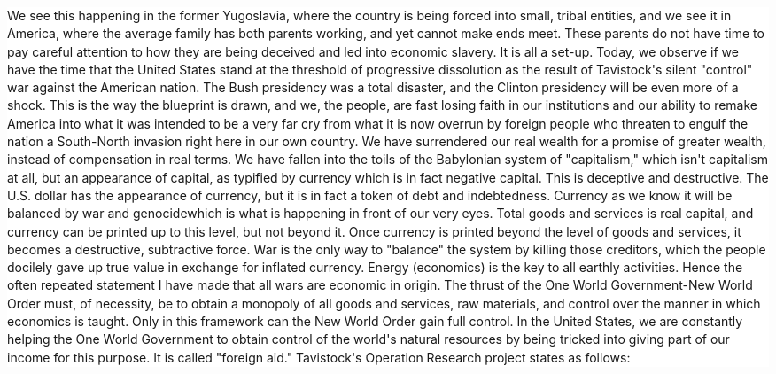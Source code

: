We see this happening in the former Yugoslavia, where the country is being forced into small, tribal entities, and we see it in America, where the average family has both parents working, and yet cannot make ends meet. These parents do not have time to pay careful attention to how they are being deceived and led into economic slavery. It is all a set-up. Today, we observe if we have the time that the United States stand at the threshold of progressive dissolution as the result of Tavistock's silent "control" war against the American nation. The Bush presidency was a total disaster, and the Clinton presidency will be even more of a shock. This is the way the blueprint is drawn, and we, the people, are fast losing faith in our institutions and our ability to remake America into what it was intended to be a very far cry from what it is now overrun by foreign people who threaten to engulf the nation a South-North invasion right here in our own country. We have surrendered our real wealth for a promise of greater wealth, instead of compensation in real terms. We have fallen into the toils of the Babylonian system of "capitalism," which isn't capitalism at all, but an appearance of capital, as typified by currency which is in fact negative capital. This is deceptive and destructive. The U.S. dollar has the appearance of currency, but it is in fact a token of debt and indebtedness. Currency as we know it will be balanced by war and genocidewhich is what is happening in front of our very eyes. Total goods and services is real capital, and currency can be printed up to this level, but not beyond it. Once currency is printed beyond the level of goods and services, it becomes a destructive, subtractive force. War is the only way to "balance" the system by killing those creditors, which the people docilely gave up true value in exchange for inflated currency. Energy (economics) is the key to all earthly activities. Hence the often repeated statement I have made that all wars are economic in origin. The thrust of the One World Government-New World Order must, of necessity, be to obtain a monopoly of all goods and services, raw materials, and control over the manner in which economics is taught. Only in this framework can the New World Order gain full control. In the United States, we are constantly helping the One World Government to obtain control of the world's natural resources by being tricked into giving part of our income for this purpose. It is called "foreign aid." Tavistock's Operation Research project states as follows: